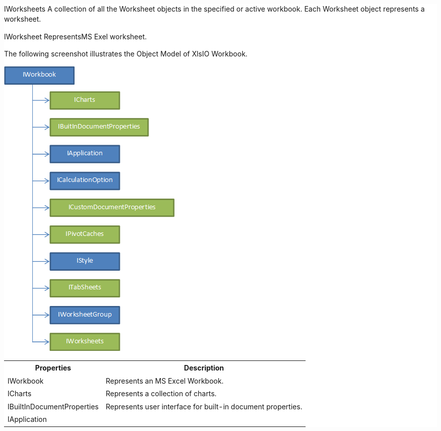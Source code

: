 IWorksheets</td><td>
A collection of all the Worksheet objects in the specified or active workbook. Each Worksheet object represents a worksheet.</td></tr>
<tr>
<td>
IWorksheet</td><td>
RepresentsMS Exel worksheet.</td></tr>
</table>


The following screenshot illustrates the Object Model of XlsIO Workbook.



![](Getting-Started_images/Getting-Started_img7.png)



<table>
<tr>
<th>
Properties</th><th>
Description</th></tr>
<tr>
<td>
IWorkbook</td><td>
Represents an MS Excel Workbook.</td></tr>
<tr>
<td>
ICharts</td><td>
Represents a collection of charts.</td></tr>
<tr>
<td>
IBuiltInDocumentProperties</td><td>
Represents user interface for built-in document properties.</td></tr>
<tr>
<td>
IApplication</td><td>